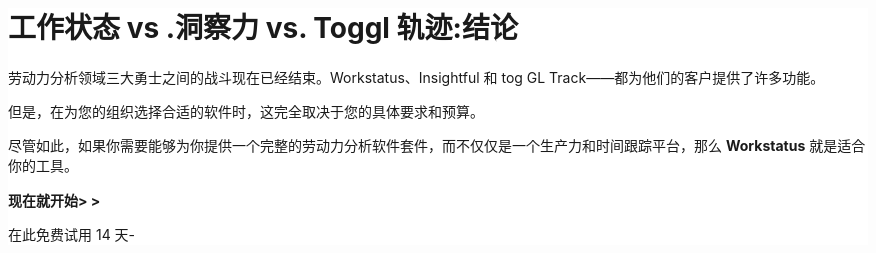 # **工作状态 vs .洞察力 vs. Toggl 轨迹:结论**

劳动力分析领域三大勇士之间的战斗现在已经结束。Workstatus、Insightful 和 tog GL Track——都为他们的客户提供了许多功能。

但是，在为您的组织选择合适的软件时，这完全取决于您的具体要求和预算。

尽管如此，如果你需要能够为你提供一个完整的劳动力分析软件套件，而不仅仅是一个生产力和时间跟踪平台，那么 **Workstatus** 就是适合你的工具。

**现在就开始> >**

在此免费试用 14 天-